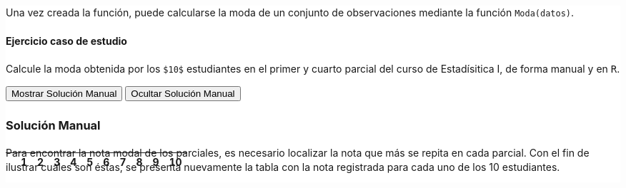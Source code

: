 Una vez creada la función, puede calcularse la moda de un conjunto de
observaciones mediante la función `Moda(datos)`.

#### Ejercicio caso de estudio

Calcule la moda obtenida por los `$10$` estudiantes en el primer y
cuarto parcial del curso de Estadísitica I, de forma manual y en
<tt>R</tt>.

<button id="Show6" class="btn btn-secondary">
Mostrar Solución Manual
</button>
<button id="Hide6" class="btn btn-info">
Ocultar Solución Manual
</button>
<main id="botoncito6">
<h3 data-toc-skip>
Solución Manual
</h3>
<p>
Para encontrar la nota modal de los parciales, es necesario localizar la
nota que más se repita en cada parcial. Con el fin de ilustrar cuales
son éstas, se presenta nuevamente la tabla con la nota registrada para
cada uno de los 10 estudiantes.
</p>
<section style="overflow: auto; margin-top: -60px; margin-bottom: -30px;">
<table class="table table-striped" style="width: auto !important; margin-left: auto; margin-right: auto;">
<thead>
<tr>
<th style="text-align:right;">
</th>
<th style="text-align:right;">
1
</th>
<th style="text-align:right;">
2
</th>
<th style="text-align:right;">
3
</th>
<th style="text-align:right;">
4
</th>
<th style="text-align:right;">
5
</th>
<th style="text-align:right;">
6
</th>
<th style="text-align:right;">
7
</th>
<th style="text-align:right;">
8
</th>
<th style="text-align:right;">
9
</th>
<th style="text-align:right;">
10
</th>
</tr>
</thead>